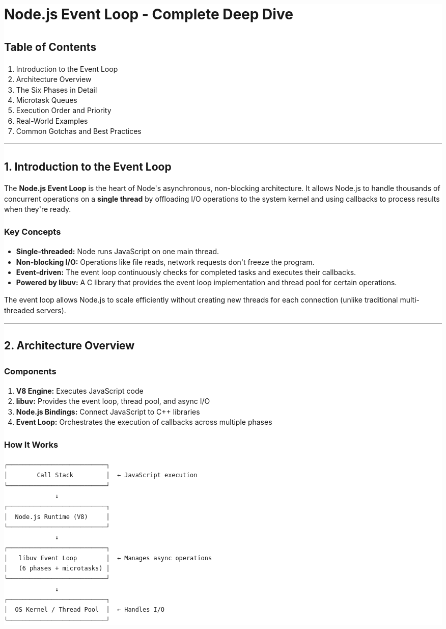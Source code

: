 # Node.js Event Loop - Complete Deep Dive

## Table of Contents
1. Introduction to the Event Loop
2. Architecture Overview
3. The Six Phases in Detail
4. Microtask Queues
5. Execution Order and Priority
6. Real-World Examples
7. Common Gotchas and Best Practices

---

## 1. Introduction to the Event Loop

The **Node.js Event Loop** is the heart of Node's asynchronous, non-blocking architecture. It allows Node.js to handle thousands of concurrent operations on a **single thread** by offloading I/O operations to the system kernel and using callbacks to process results when they're ready.

### Key Concepts
- **Single-threaded:** Node runs JavaScript on one main thread.
- **Non-blocking I/O:** Operations like file reads, network requests don't freeze the program.
- **Event-driven:** The event loop continuously checks for completed tasks and executes their callbacks.
- **Powered by libuv:** A C library that provides the event loop implementation and thread pool for certain operations.

The event loop allows Node.js to scale efficiently without creating new threads for each connection (unlike traditional multi-threaded servers).

---

## 2. Architecture Overview

### Components
1. **V8 Engine:** Executes JavaScript code
2. **libuv:** Provides the event loop, thread pool, and async I/O
3. **Node.js Bindings:** Connect JavaScript to C++ libraries
4. **Event Loop:** Orchestrates the execution of callbacks across multiple phases

### How It Works
```
┌───────────────────────────┐
│        Call Stack         │  ← JavaScript execution
└───────────────────────────┘
              ↓
┌───────────────────────────┐
│  Node.js Runtime (V8)     │
└───────────────────────────┘
              ↓
┌───────────────────────────┐
│   libuv Event Loop        │  ← Manages async operations
│   (6 phases + microtasks) │
└───────────────────────────┘
              ↓
┌───────────────────────────┐
│  OS Kernel / Thread Pool  │  ← Handles I/O
└───────────────────────────┘
```
